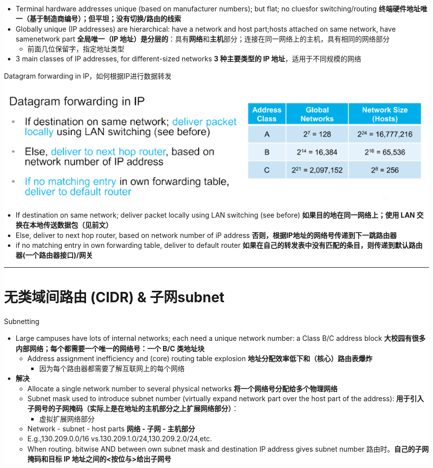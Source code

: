 * Terminal hardware addresses unique (based on manufacturer numbers); but flat; no cluesfor switching/routing **终端硬件地址唯一（基于制造商编号）；但平坦；没有切换/路由的线索**
* Globally unique (IP addresses) are hierarchical: have a network and host part;hosts attached on same network, have samenetwork part **全局唯一（IP 地址）是分层的**：具有**网络**和**主机**部分；连接在同一网络上的主机，具有相同的网络部分
  * 前面几位保留字，指定地址类型
* 3 main classes of IP addresses, for different-sized networks **3 种主要类型的 IP 地址**，适用于不同规模的网络

Datagram forwarding in IP，如何根据IP进行数据转发

![](/static/2022-02-23-13-37-49.png)

* If destination on same network; deliver packet locally using LAN switching (see before) **如果目的地在同一网络上；使用 LAN 交换在本地传送数据包（见前文）**
* Else, deliver to next hop router, based on network number of iP address **否则，根据IP地址的网络号传递到下一跳路由器**
* if no matching entry in own forwarding table, deliver to default router **如果在自己的转发表中没有匹配的条目，则传递到默认路由器(一个路由器接口)/网关**

---

# 无类域间路由 (CIDR) & 子网subnet

Subnetting

* Large campuses have lots of internal networks; each need a unique network number: a Class B/C address block **大校园有很多内部网络；每个都需要一个唯一的网络号：一个 B/C 类地址块**
  * Address assignment inefficiency and (core) routing table explosion **地址分配效率低下和（核心）路由表爆炸**
    * 因为每个路由器都需要了解互联网上的每个网络
* **解决**
  * Allocate a single network number to several physical networks **将一个网络号分配给多个物理网络**
  * Subnet mask used to introduce subnet number (virtually expand network part over the host part of the address): **用于引入子网号的子网掩码（实际上是在地址的主机部分之上扩展网络部分）**：
    * 虚拟扩展网络部分
  * Network - subnet - host parts **网络 - 子网 - 主机部分**
  * E.g.,130.209.0.0/16 vs.130.209.1.0/24,130.209.2.0/24,etc.
  * When routing. bitwise AND between own subnet mask and destination IP address gives subnet number 路由时。**自己的子网掩码和目标 IP 地址之间的<按位与>给出子网号**